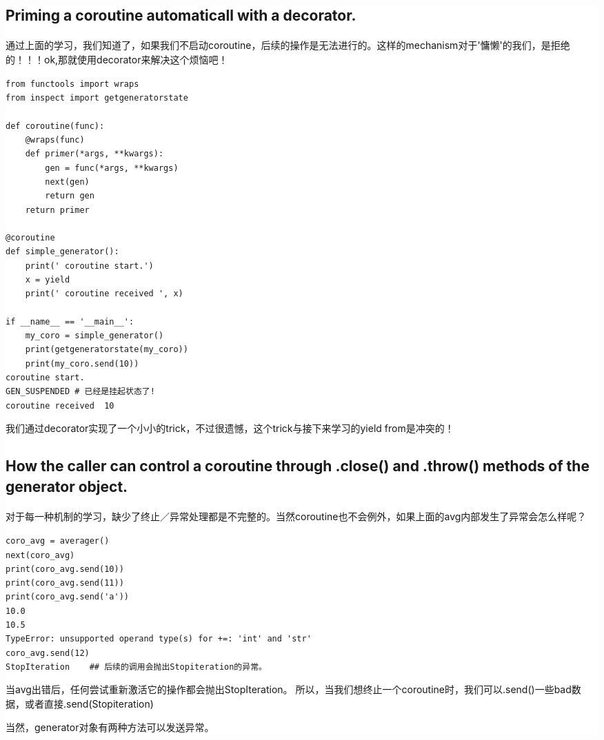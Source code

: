 ## Priming a coroutine automaticall with a decorator.
通过上面的学习，我们知道了，如果我们不启动coroutine，后续的操作是无法进行的。这样的mechanism对于'慵懒'的我们，是拒绝的！！！ok,那就使用decorator来解决这个烦恼吧！

```
from functools import wraps
from inspect import getgeneratorstate

def coroutine(func):
    @wraps(func)
    def primer(*args, **kwargs):
        gen = func(*args, **kwargs)
        next(gen)
        return gen
    return primer

@coroutine
def simple_generator():
    print(' coroutine start.')
    x = yield
    print(' coroutine received ', x)

if __name__ == '__main__':
    my_coro = simple_generator()
    print(getgeneratorstate(my_coro))
    print(my_coro.send(10))
coroutine start.
GEN_SUSPENDED # 已经是挂起状态了!
coroutine received  10
```
我们通过decorator实现了一个小小的trick，不过很遗憾，这个trick与接下来学习的yield from是冲突的！

## How the caller can control a coroutine through .close() and .throw() methods of the generator object.
对于每一种机制的学习，缺少了终止／异常处理都是不完整的。当然coroutine也不会例外，如果上面的avg内部发生了异常会怎么样呢？

```
coro_avg = averager()
next(coro_avg)
print(coro_avg.send(10))
print(coro_avg.send(11))
print(coro_avg.send('a'))
10.0
10.5
TypeError: unsupported operand type(s) for +=: 'int' and 'str'
coro_avg.send(12)
StopIteration    ## 后续的调用会抛出Stopiteration的异常。
```
当avg出错后，任何尝试重新激活它的操作都会抛出StopIteration。
所以，当我们想终止一个coroutine时，我们可以.send()一些bad数据，或者直接.send(Stopiteration)

当然，generator对象有两种方法可以发送异常。
